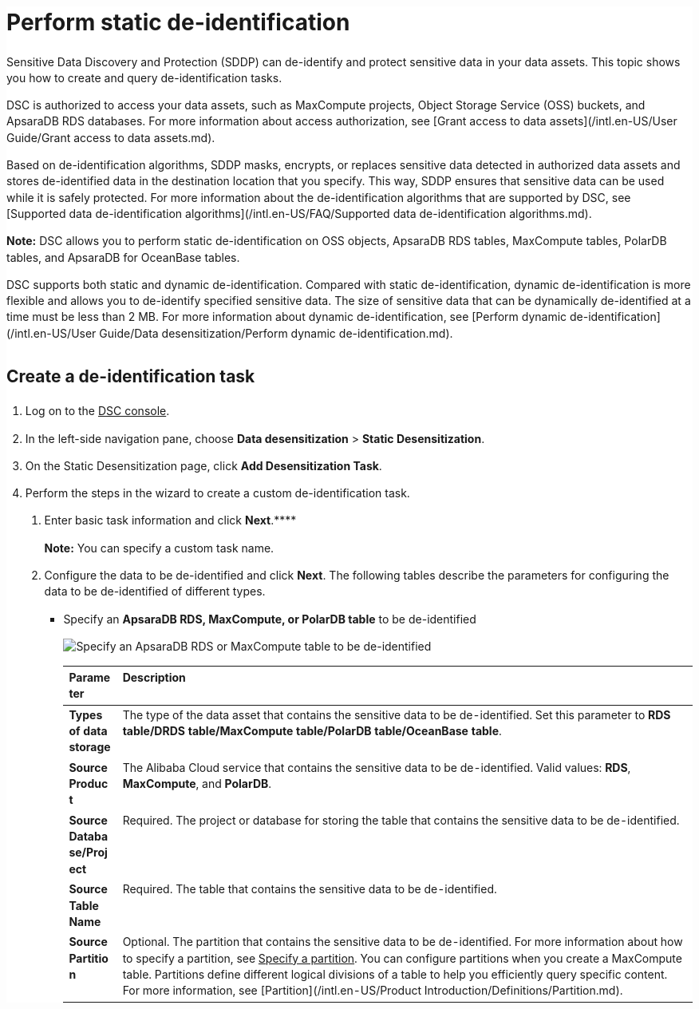 # Perform static de-identification

Sensitive Data Discovery and Protection \(SDDP\) can de-identify and protect sensitive data in your data assets. This topic shows you how to create and query de-identification tasks.

DSC is authorized to access your data assets, such as MaxCompute projects, Object Storage Service \(OSS\) buckets, and ApsaraDB RDS databases. For more information about access authorization, see [Grant access to data assets](/intl.en-US/User Guide/Grant access to data assets.md).

Based on de-identification algorithms, SDDP masks, encrypts, or replaces sensitive data detected in authorized data assets and stores de-identified data in the destination location that you specify. This way, SDDP ensures that sensitive data can be used while it is safely protected. For more information about the de-identification algorithms that are supported by DSC, see [Supported data de-identification algorithms](/intl.en-US/FAQ/Supported data de-identification algorithms.md).

**Note:** DSC allows you to perform static de-identification on OSS objects, ApsaraDB RDS tables, MaxCompute tables, PolarDB tables, and ApsaraDB for OceanBase tables.

DSC supports both static and dynamic de-identification. Compared with static de-identification, dynamic de-identification is more flexible and allows you to de-identify specified sensitive data. The size of sensitive data that can be dynamically de-identified at a time must be less than 2 MB. For more information about dynamic de-identification, see [Perform dynamic de-identification](/intl.en-US/User Guide/Data desensitization/Perform dynamic de-identification.md).

## Create a de-identification task

1.  Log on to the [DSC console](https://yundun.console.aliyun.com/?p=sddp#/overview).

2.  In the left-side navigation pane, choose **Data desensitization** \> **Static Desensitization**.

3.  On the Static Desensitization page, click **Add Desensitization Task**.

4.  Perform the steps in the wizard to create a custom de-identification task.

    1.  Enter basic task information and click **Next**.****

        **Note:** You can specify a custom task name.

    2.  Configure the data to be de-identified and click **Next**. The following tables describe the parameters for configuring the data to be de-identified of different types.

        -   Specify an **ApsaraDB RDS, MaxCompute, or PolarDB table** to be de-identified

            ![Specify an ApsaraDB RDS or MaxCompute table to be de-identified](https://static-aliyun-doc.oss-accelerate.aliyuncs.com/assets/img/en-US/7744298951/p85903.png)

            |Parameter|Description|
            |---------|-----------|
            |**Types of data storage**|The type of the data asset that contains the sensitive data to be de-identified. Set this parameter to **RDS table/DRDS table/MaxCompute table/PolarDB table/OceanBase table**.|
            |**Source Product**|The Alibaba Cloud service that contains the sensitive data to be de-identified. Valid values: **RDS**, **MaxCompute**, and **PolarDB**.|
            |**Source Database/Project**|Required. The project or database for storing the table that contains the sensitive data to be de-identified.|
            |**Source Table Name**|Required. The table that contains the sensitive data to be de-identified.|
            |**Source Partition**|Optional. The partition that contains the sensitive data to be de-identified. For more information about how to specify a partition, see [Specify a partition](#section_cjr_9pz_lq0). You can configure partitions when you create a MaxCompute table. Partitions define different logical divisions of a table to help you efficiently query specific content. For more information, see [Partition](/intl.en-US/Product Introduction/Definitions/Partition.md).
